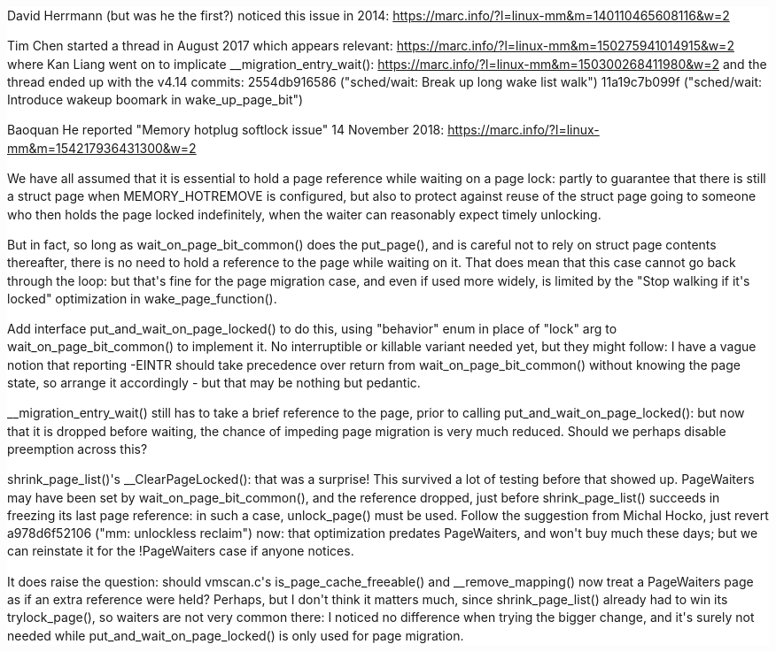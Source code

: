 David Herrmann (but was he the first?) noticed this issue in 2014:
https://marc.info/?l=linux-mm&m=140110465608116&w=2

Tim Chen started a thread in August 2017 which appears relevant:
https://marc.info/?l=linux-mm&m=150275941014915&w=2 where Kan Liang went
on to implicate __migration_entry_wait():
https://marc.info/?l=linux-mm&m=150300268411980&w=2 and the thread ended
up with the v4.14 commits: 2554db916586 ("sched/wait: Break up long wake
list walk") 11a19c7b099f ("sched/wait: Introduce wakeup boomark in
wake_up_page_bit")

Baoquan He reported "Memory hotplug softlock issue" 14 November 2018:
https://marc.info/?l=linux-mm&m=154217936431300&w=2

We have all assumed that it is essential to hold a page reference while
waiting on a page lock: partly to guarantee that there is still a struct
page when MEMORY_HOTREMOVE is configured, but also to protect against
reuse of the struct page going to someone who then holds the page locked
indefinitely, when the waiter can reasonably expect timely unlocking.

But in fact, so long as wait_on_page_bit_common() does the put_page(), and
is careful not to rely on struct page contents thereafter, there is no
need to hold a reference to the page while waiting on it.  That does mean
that this case cannot go back through the loop: but that's fine for the
page migration case, and even if used more widely, is limited by the "Stop
walking if it's locked" optimization in wake_page_function().

Add interface put_and_wait_on_page_locked() to do this, using "behavior"
enum in place of "lock" arg to wait_on_page_bit_common() to implement it.
No interruptible or killable variant needed yet, but they might follow: I
have a vague notion that reporting -EINTR should take precedence over
return from wait_on_page_bit_common() without knowing the page state, so
arrange it accordingly - but that may be nothing but pedantic.

__migration_entry_wait() still has to take a brief reference to the page,
prior to calling put_and_wait_on_page_locked(): but now that it is dropped
before waiting, the chance of impeding page migration is very much
reduced.  Should we perhaps disable preemption across this?

shrink_page_list()'s __ClearPageLocked(): that was a surprise!  This
survived a lot of testing before that showed up.  PageWaiters may have
been set by wait_on_page_bit_common(), and the reference dropped, just
before shrink_page_list() succeeds in freezing its last page reference: in
such a case, unlock_page() must be used.  Follow the suggestion from
Michal Hocko, just revert a978d6f52106 ("mm: unlockless reclaim") now:
that optimization predates PageWaiters, and won't buy much these days; but
we can reinstate it for the !PageWaiters case if anyone notices.

It does raise the question: should vmscan.c's is_page_cache_freeable() and
__remove_mapping() now treat a PageWaiters page as if an extra reference
were held?  Perhaps, but I don't think it matters much, since
shrink_page_list() already had to win its trylock_page(), so waiters are
not very common there: I noticed no difference when trying the bigger
change, and it's surely not needed while put_and_wait_on_page_locked() is
only used for page migration.
